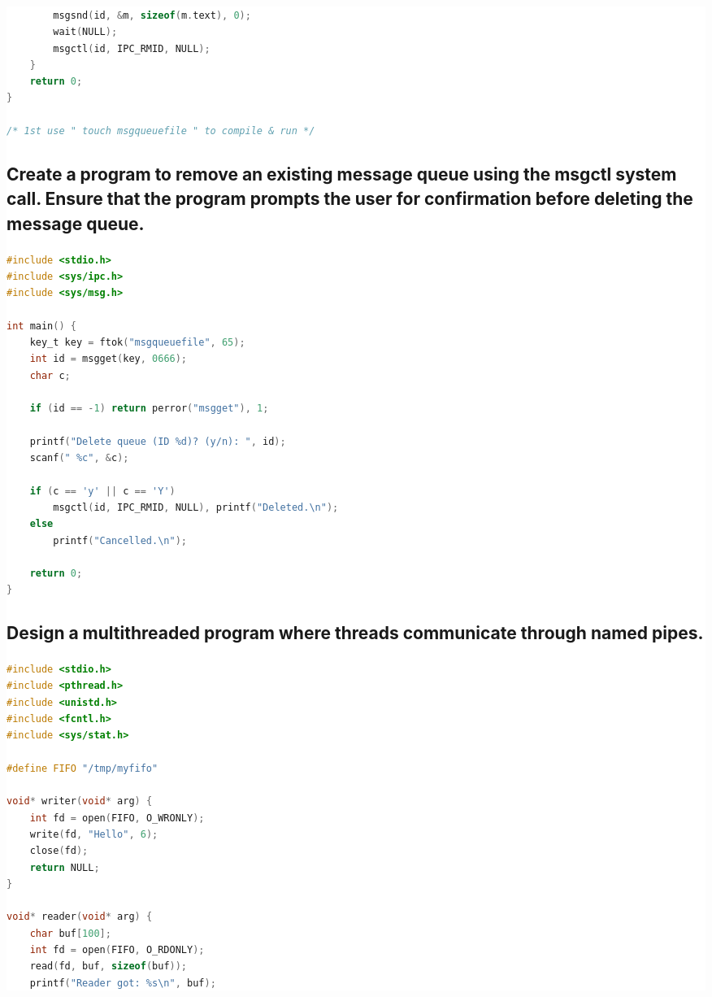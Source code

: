 ```c
        msgsnd(id, &m, sizeof(m.text), 0);
        wait(NULL);
        msgctl(id, IPC_RMID, NULL);
    }
    return 0;
}

/* 1st use " touch msgqueuefile " to compile & run */

```
## Create a program to remove an existing message queue using the msgctl system call. Ensure that the program prompts the user for confirmation before deleting the message queue.

```c
#include <stdio.h>
#include <sys/ipc.h>
#include <sys/msg.h>

int main() {
    key_t key = ftok("msgqueuefile", 65);
    int id = msgget(key, 0666);
    char c;

    if (id == -1) return perror("msgget"), 1;

    printf("Delete queue (ID %d)? (y/n): ", id);
    scanf(" %c", &c);

    if (c == 'y' || c == 'Y')
        msgctl(id, IPC_RMID, NULL), printf("Deleted.\n");
    else
        printf("Cancelled.\n");

    return 0;
}

```
## Design a multithreaded program where threads communicate through named pipes.

```c
#include <stdio.h>
#include <pthread.h>
#include <unistd.h>
#include <fcntl.h>
#include <sys/stat.h>

#define FIFO "/tmp/myfifo"

void* writer(void* arg) {
    int fd = open(FIFO, O_WRONLY);
    write(fd, "Hello", 6);
    close(fd);
    return NULL;
}

void* reader(void* arg) {
    char buf[100];
    int fd = open(FIFO, O_RDONLY);
    read(fd, buf, sizeof(buf));
    printf("Reader got: %s\n", buf);
```